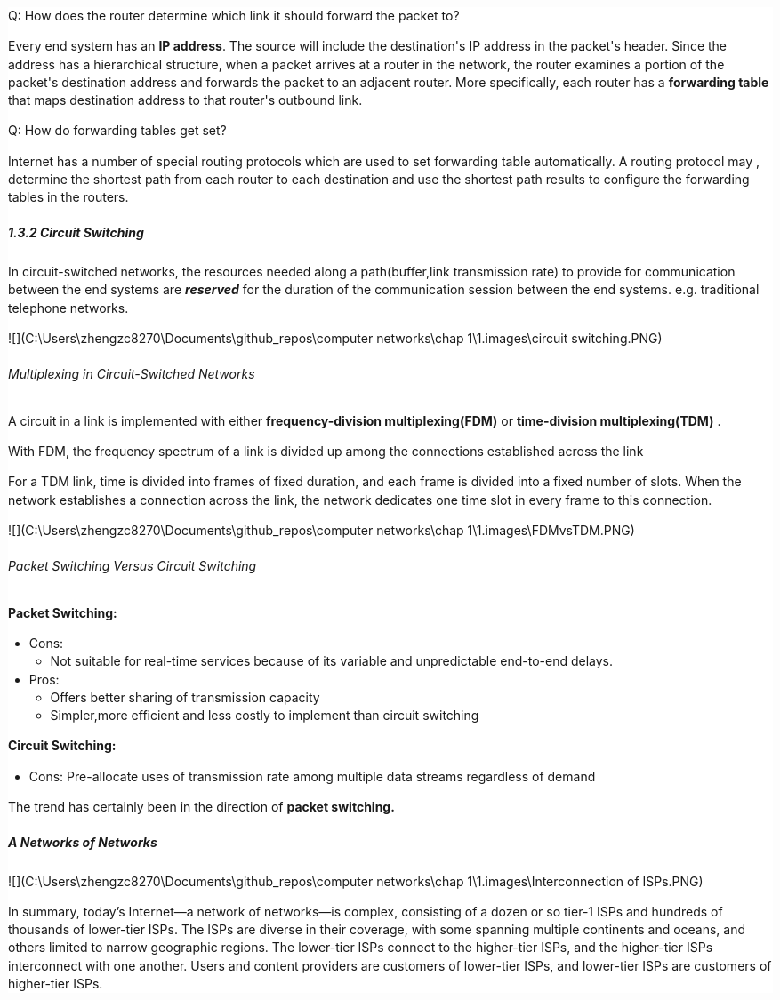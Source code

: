 Q: How does the router determine which link it should forward the packet to?

Every end system has an **IP address**. The source will include the destination's IP address in the packet's header. Since the address has a hierarchical structure, when a packet arrives at a router in the network, the router examines a portion of the packet's destination address and forwards the packet to an adjacent router. More specifically, each router has a **forwarding table** that maps destination address to that router's outbound link.

Q: How do forwarding tables get set?

Internet has a number of special routing protocols which are used to set forwarding table automatically. A routing protocol may , determine the shortest path from each router to each destination and use the shortest path results to configure the forwarding tables in the routers.

##### 1.3.2 Circuit Switching

In circuit-switched networks, the resources needed along a path(buffer,link transmission rate) to provide for communication between the end systems are ***reserved*** for the duration of the communication session between the end systems. e.g. traditional telephone networks.

![](C:\Users\zhengzc8270\Documents\github_repos\computer networks\chap 1\1.images\circuit switching.PNG)

###### Multiplexing in Circuit-Switched Networks

A circuit in a link is implemented with either **frequency-division multiplexing(FDM)** or **time-division multiplexing(TDM)** . 

With FDM, the frequency spectrum of a link is divided up among the connections established across the link

For a TDM link, time is divided into frames of fixed duration, and each frame is divided into a fixed number of slots. When the network establishes a connection across the link, the network dedicates one time slot in every frame to this connection.

![](C:\Users\zhengzc8270\Documents\github_repos\computer networks\chap 1\1.images\FDMvsTDM.PNG)

###### Packet Switching Versus Circuit Switching

**Packet Switching:** 

- Cons:
  - Not suitable for real-time services because of its variable and unpredictable end-to-end delays.  
- Pros:
  - Offers better sharing of transmission capacity 
  - Simpler,more efficient and less costly to implement than circuit switching

**Circuit Switching:**

- Cons: Pre-allocate uses of transmission rate among multiple data streams regardless of demand

The trend has certainly been in the direction of **packet switching.**

##### A Networks of Networks

![](C:\Users\zhengzc8270\Documents\github_repos\computer networks\chap 1\1.images\Interconnection of ISPs.PNG)

In summary, today’s Internet—a network of networks—is complex, consisting of a dozen or so tier-1 ISPs and hundreds of thousands of lower-tier ISPs. The ISPs are diverse in their coverage, with some spanning multiple continents and oceans, and others  limited  to  narrow  geographic  regions.  The  lower-tier  ISPs  connect  to  the higher-tier ISPs, and the higher-tier ISPs interconnect with one another. Users and content providers are customers of lower-tier ISPs, and lower-tier ISPs are customers of higher-tier ISPs.
